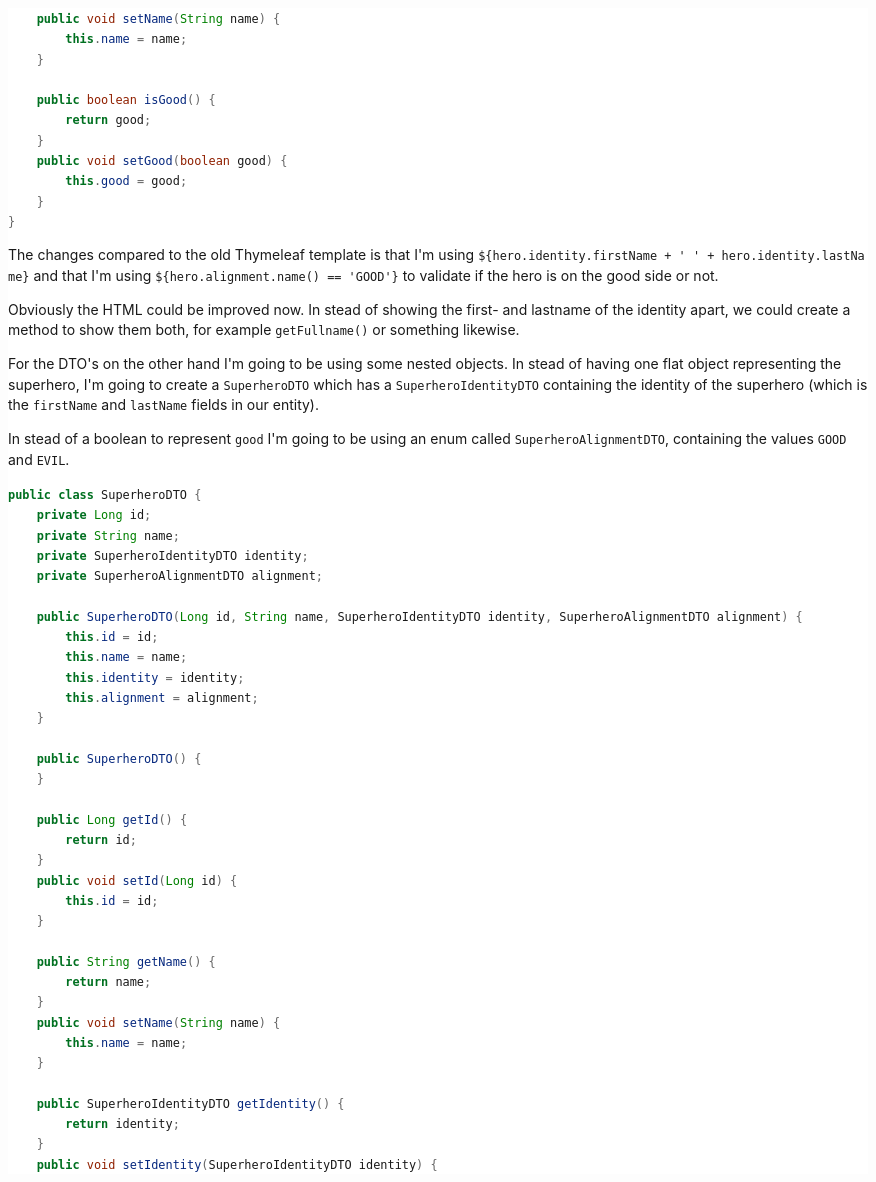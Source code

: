 ```java
    public void setName(String name) {
        this.name = name;
    }

    public boolean isGood() {
        return good;
    }
    public void setGood(boolean good) {
        this.good = good;
    }
}
```

The changes compared to the old Thymeleaf template is that I'm using `${hero.identity.firstName + ' ' + hero.identity.lastName}` and that I'm using `${hero.alignment.name() == 'GOOD'}` to validate if the hero is on the good side or not.

Obviously the HTML could be improved now. In stead of showing the first- and lastname of the identity apart, we could create a method to show them both, for example `getFullname()` or something likewise.

For the DTO's on the other hand I'm going to be using some nested objects. In stead of having one flat object representing the superhero, I'm going to create a `SuperheroDTO` which has a `SuperheroIdentityDTO` containing the identity of the superhero (which is the `firstName` and `lastName` fields in our entity).

In stead of a boolean to represent `good` I'm going to be using an enum called `SuperheroAlignmentDTO`, containing the values `GOOD` and `EVIL`.

```java
public class SuperheroDTO {
    private Long id;
    private String name;
    private SuperheroIdentityDTO identity;
    private SuperheroAlignmentDTO alignment;

    public SuperheroDTO(Long id, String name, SuperheroIdentityDTO identity, SuperheroAlignmentDTO alignment) {
        this.id = id;
        this.name = name;
        this.identity = identity;
        this.alignment = alignment;
    }

    public SuperheroDTO() {
    }

    public Long getId() {
        return id;
    }
    public void setId(Long id) {
        this.id = id;
    }

    public String getName() {
        return name;
    }
    public void setName(String name) {
        this.name = name;
    }

    public SuperheroIdentityDTO getIdentity() {
        return identity;
    }
    public void setIdentity(SuperheroIdentityDTO identity) {
```